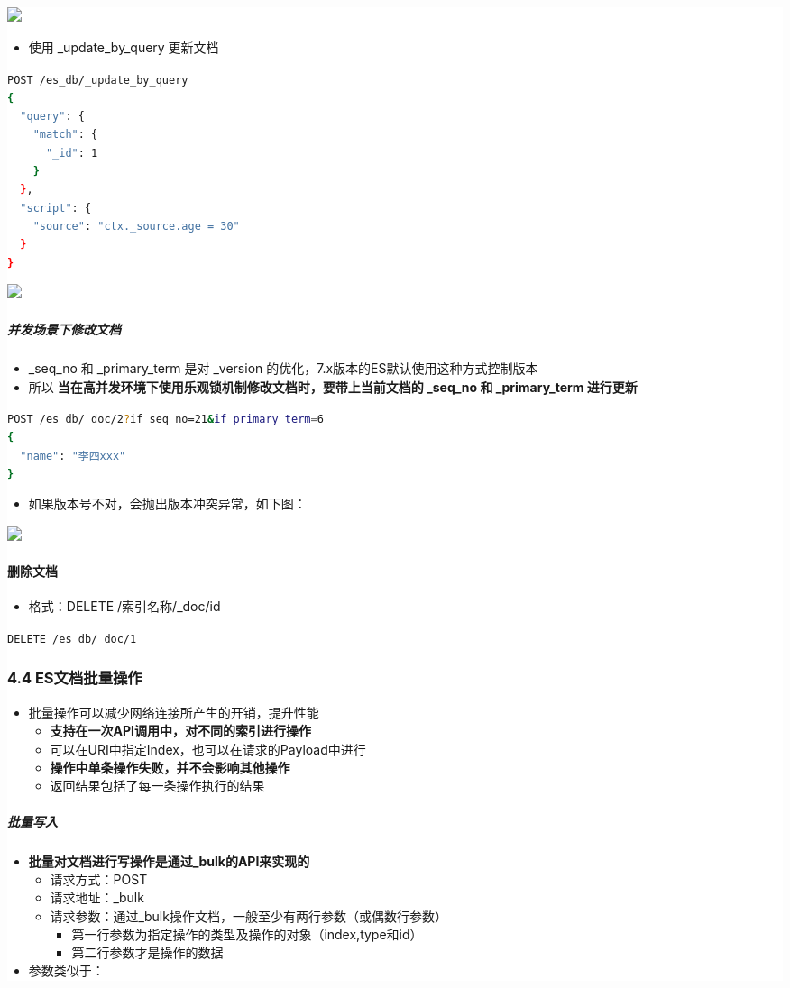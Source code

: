 ![](https://note.youdao.com/yws/public/resource/3ae3662547c2b224a8e817ffef7f9dfa/xmlnote/WEBRESOURCE0dc4d855cc9f4b635d4bf2ee2aa58e5b/69487)

- 使用 _update_by_query 更新文档

```bash
POST /es_db/_update_by_query
{
  "query": { 
    "match": {
      "_id": 1
    }
  },
  "script": {
    "source": "ctx._source.age = 30"
  }
}
```

![](https://note.youdao.com/yws/public/resource/3ae3662547c2b224a8e817ffef7f9dfa/xmlnote/WEBRESOURCEb6ef9154726c83955395bb1a3ba12963/69488)

##### 并发场景下修改文档

- _seq_no 和 _primary_term 是对 _version 的优化，7.x版本的ES默认使用这种方式控制版本
- 所以 **当在高并发环境下使用乐观锁机制修改文档时，要带上当前文档的 _seq_no 和 _primary_term 进行更新**

```bash
POST /es_db/_doc/2?if_seq_no=21&if_primary_term=6
{
  "name": "李四xxx"
}
```

- 如果版本号不对，会抛出版本冲突异常，如下图：

![](https://note.youdao.com/yws/public/resource/3ae3662547c2b224a8e817ffef7f9dfa/xmlnote/WEBRESOURCE70d5d58f0d1e644850bce6b743040a32/69489)

#### 删除文档

- 格式：DELETE /索引名称/_doc/id

```bash
DELETE /es_db/_doc/1
```

### 4.4 ES文档批量操作

- 批量操作可以减少网络连接所产生的开销，提升性能
  - **支持在一次API调用中，对不同的索引进行操作**
  - 可以在URI中指定Index，也可以在请求的Payload中进行
  - **操作中单条操作失败，并不会影响其他操作**
  - 返回结果包括了每一条操作执行的结果

##### 批量写入

- **批量对文档进行写操作是通过_bulk的API来实现的**
  - 请求方式：POST
  - 请求地址：_bulk
  - 请求参数：通过_bulk操作文档，一般至少有两行参数（或偶数行参数）
    - 第一行参数为指定操作的类型及操作的对象（index,type和id）
    - 第二行参数才是操作的数据
- 参数类似于：
